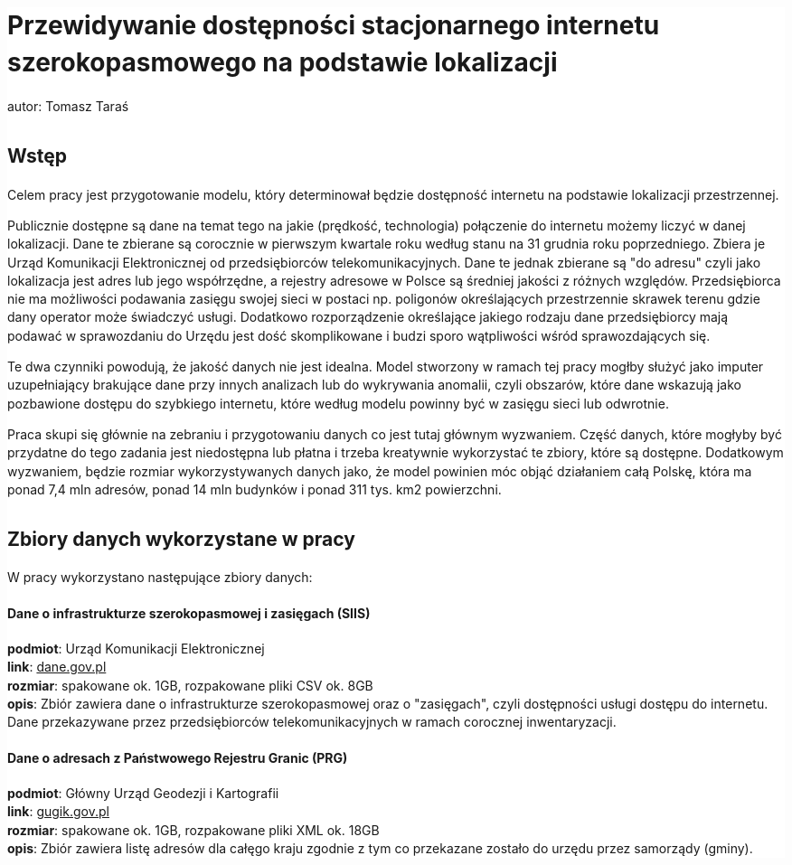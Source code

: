 # Przewidywanie dostępności stacjonarnego internetu szerokopasmowego na podstawie lokalizacji

autor: Tomasz Taraś

## Wstęp

Celem pracy jest przygotowanie modelu, który determinował będzie dostępność internetu na podstawie lokalizacji przestrzennej.

Publicznie dostępne są dane na temat tego na jakie (prędkość, technologia) połączenie do internetu możemy liczyć w danej lokalizacji. Dane te zbierane są corocznie w pierwszym kwartale roku według stanu na 31 grudnia roku poprzedniego. Zbiera je Urząd Komunikacji Elektronicznej od przedsiębiorców telekomunikacyjnych. Dane te jednak zbierane są "do adresu" czyli jako lokalizacja jest adres lub jego współrzędne, a rejestry adresowe w Polsce są średniej jakości z różnych względów. Przedsiębiorca nie ma możliwości podawania zasięgu swojej sieci w postaci np. poligonów określających przestrzennie skrawek terenu gdzie dany operator może świadczyć usługi. Dodatkowo rozporządzenie określające jakiego rodzaju dane przedsiębiorcy mają podawać w sprawozdaniu do Urzędu jest dość skomplikowane i budzi sporo wątpliwości wśród sprawozdających się.

Te dwa czynniki powodują, że jakość danych nie jest idealna. Model stworzony w ramach tej pracy mogłby służyć jako imputer uzupełniający brakujące dane przy innych analizach lub do wykrywania anomalii, czyli obszarów, które dane wskazują jako pozbawione dostępu do szybkiego internetu, które według modelu powinny być w zasięgu sieci lub odwrotnie.

Praca skupi się głównie na zebraniu i przygotowaniu danych co jest tutaj głównym wyzwaniem. Część danych, które mogłyby być przydatne do tego zadania jest niedostępna lub płatna i trzeba kreatywnie wykorzystać te zbiory, które są dostępne. Dodatkowym wyzwaniem, będzie rozmiar wykorzystywanych danych jako, że model powinien móc objąć działaniem całą Polskę, która ma ponad 7,4 mln adresów, ponad 14 mln budynków i ponad 311 tys. km2 powierzchni.

## Zbiory danych wykorzystane w pracy

W pracy wykorzystano następujące zbiory danych:

#### Dane o infrastrukturze szerokopasmowej i zasięgach (SIIS)
__podmiot__: Urząd Komunikacji Elektronicznej  
__link__: [dane.gov.pl](https://dane.gov.pl/dataset/588,system-informacyjny-o-infrastrukturze-szerokopasmowej-api?page=1&per_page=50&sort=-title)  
__rozmiar__: spakowane ok. 1GB, rozpakowane pliki CSV ok. 8GB  
__opis__: Zbiór zawiera dane o infrastrukturze szerokopasmowej oraz o "zasięgach", czyli dostępności usługi dostępu do internetu. Dane przekazywane przez przedsiębiorców telekomunikacyjnych w ramach corocznej inwentaryzacji.

#### Dane o adresach z Państwowego Rejestru Granic (PRG)
__podmiot__: Główny Urząd Geodezji i Kartografii  
__link__: [gugik.gov.pl](http://www.gugik.gov.pl/pzgik/dane-bez-oplat/dane-z-panstwowego-rejestru-granic-i-powierzchni-jednostek-podzialow-terytorialnych-kraju-prg)  
__rozmiar__: spakowane ok. 1GB, rozpakowane pliki XML ok. 18GB  
__opis__: Zbiór zawiera listę adresów dla całęgo kraju zgodnie z tym co przekazane zostało do urzędu przez samorządy (gminy).
